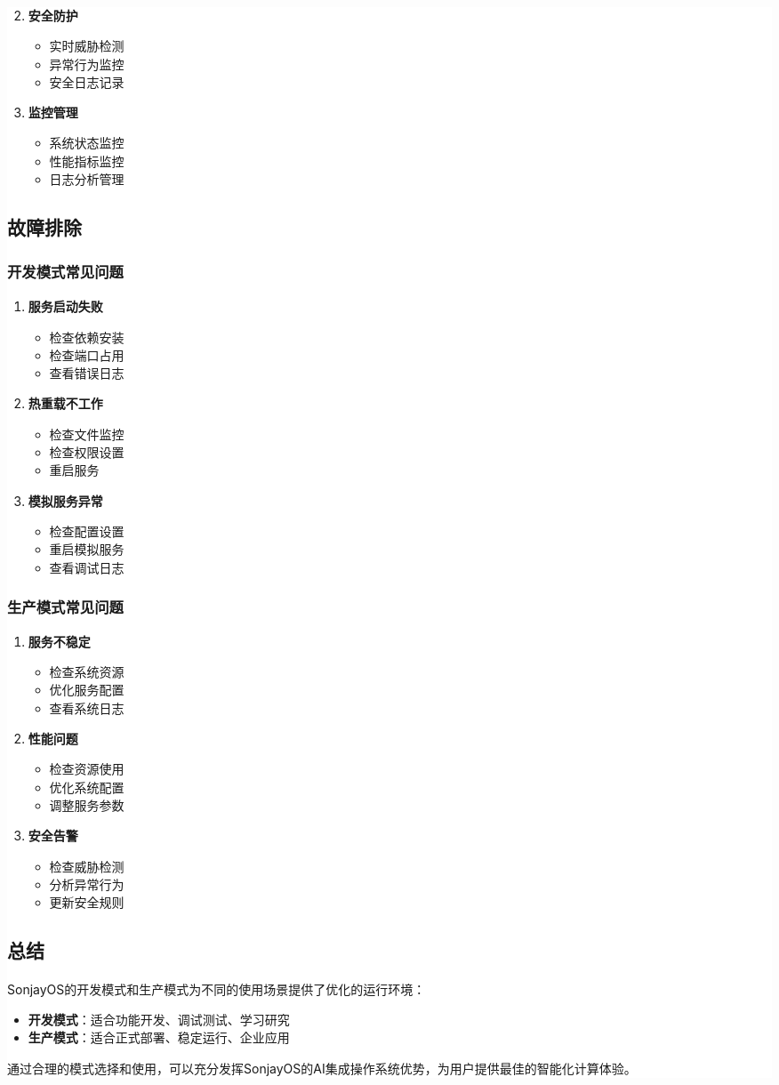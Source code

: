 2. **安全防护**
   - 实时威胁检测
   - 异常行为监控
   - 安全日志记录

3. **监控管理**
   - 系统状态监控
   - 性能指标监控
   - 日志分析管理

## 故障排除

### 开发模式常见问题

1. **服务启动失败**
   - 检查依赖安装
   - 检查端口占用
   - 查看错误日志

2. **热重载不工作**
   - 检查文件监控
   - 检查权限设置
   - 重启服务

3. **模拟服务异常**
   - 检查配置设置
   - 重启模拟服务
   - 查看调试日志

### 生产模式常见问题

1. **服务不稳定**
   - 检查系统资源
   - 优化服务配置
   - 查看系统日志

2. **性能问题**
   - 检查资源使用
   - 优化系统配置
   - 调整服务参数

3. **安全告警**
   - 检查威胁检测
   - 分析异常行为
   - 更新安全规则

## 总结

SonjayOS的开发模式和生产模式为不同的使用场景提供了优化的运行环境：

- **开发模式**：适合功能开发、调试测试、学习研究
- **生产模式**：适合正式部署、稳定运行、企业应用

通过合理的模式选择和使用，可以充分发挥SonjayOS的AI集成操作系统优势，为用户提供最佳的智能化计算体验。

